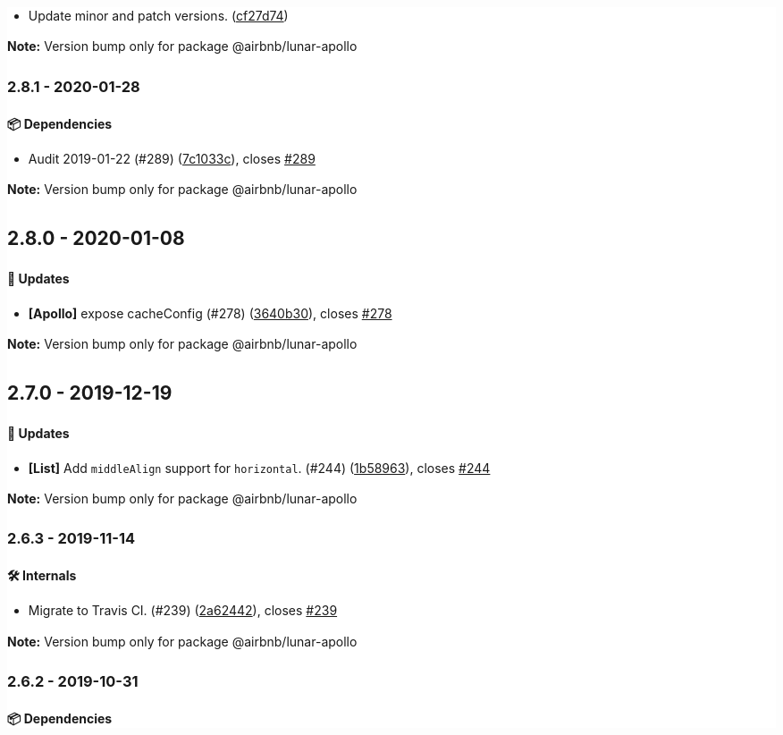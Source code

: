 - Update minor and patch versions. ([cf27d74](https://github.com/airbnb/lunar/commit/cf27d74))

**Note:** Version bump only for package @airbnb/lunar-apollo





### 2.8.1 - 2020-01-28

#### 📦 Dependencies

- Audit 2019-01-22 (#289) ([7c1033c](https://github.com/airbnb/lunar/commit/7c1033c)), closes [#289](https://github.com/airbnb/lunar/issues/289)

**Note:** Version bump only for package @airbnb/lunar-apollo





## 2.8.0 - 2020-01-08

#### 🚀 Updates

- **[Apollo]** expose cacheConfig (#278) ([3640b30](https://github.com/airbnb/lunar/commit/3640b30)), closes [#278](https://github.com/airbnb/lunar/issues/278)

**Note:** Version bump only for package @airbnb/lunar-apollo





## 2.7.0 - 2019-12-19

#### 🚀 Updates

- **[List]** Add `middleAlign` support for `horizontal`. (#244) ([1b58963](https://github.com/airbnb/lunar/commit/1b58963)), closes [#244](https://github.com/airbnb/lunar/issues/244)

**Note:** Version bump only for package @airbnb/lunar-apollo





### 2.6.3 - 2019-11-14

#### 🛠 Internals

- Migrate to Travis CI. (#239) ([2a62442](https://github.com/airbnb/lunar/commit/2a62442)), closes [#239](https://github.com/airbnb/lunar/issues/239)

**Note:** Version bump only for package @airbnb/lunar-apollo





### 2.6.2 - 2019-10-31

#### 📦 Dependencies
